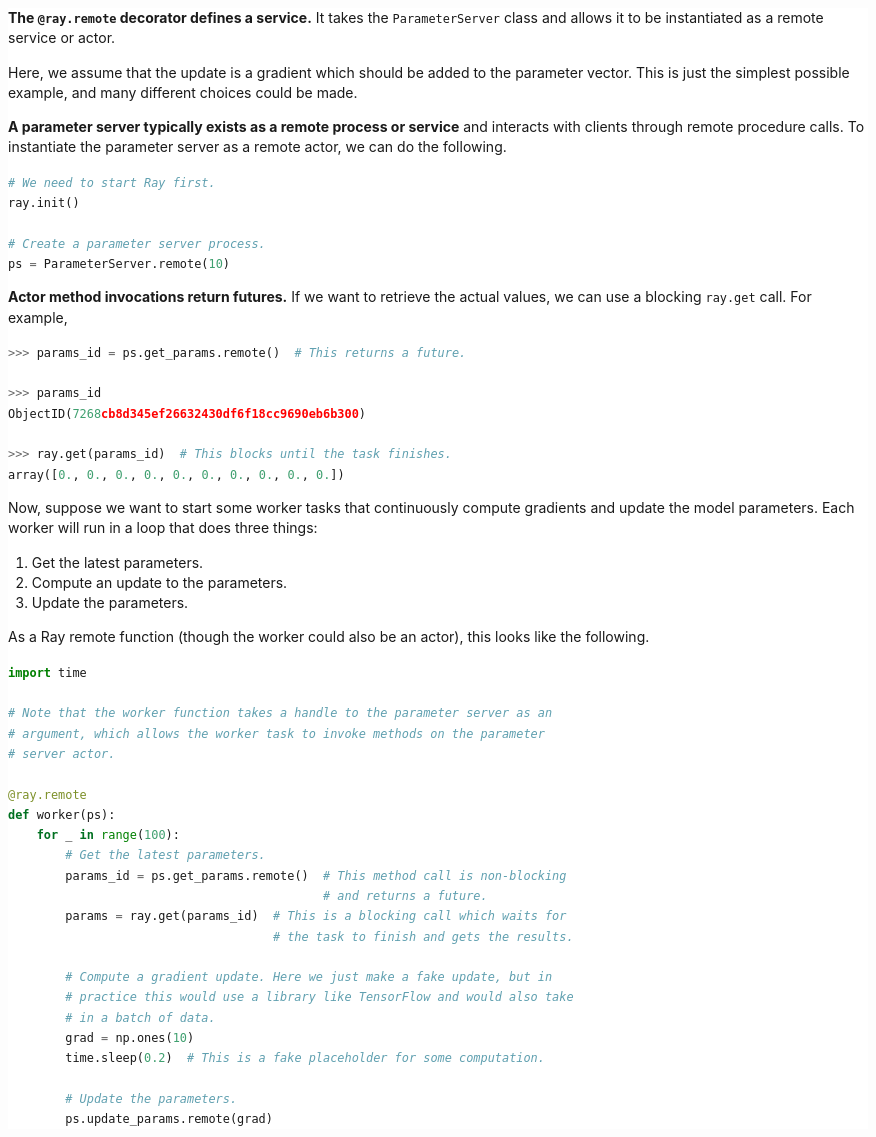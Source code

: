 **The `@ray.remote` decorator defines a service.** It takes the
`ParameterServer` class and allows it to be instantiated as a remote service or
actor.

Here, we assume that the update is a gradient which should be added to the
parameter vector. This is just the simplest possible example, and many different
choices could be made.

**A parameter server typically exists as a remote process or service** and
interacts with clients through remote procedure calls. To instantiate the
parameter server as a remote actor, we can do the following.

```python
# We need to start Ray first.
ray.init()

# Create a parameter server process.
ps = ParameterServer.remote(10)
```

**Actor method invocations return futures.** If we want to retrieve the actual
values, we can use a blocking `ray.get` call. For example,

```python
>>> params_id = ps.get_params.remote()  # This returns a future.

>>> params_id
ObjectID(7268cb8d345ef26632430df6f18cc9690eb6b300)

>>> ray.get(params_id)  # This blocks until the task finishes.
array([0., 0., 0., 0., 0., 0., 0., 0., 0., 0.])
```

Now, suppose we want to start some worker tasks that continuously compute
gradients and update the model parameters. Each worker will run in a loop that
does three things:
1. Get the latest parameters.
2. Compute an update to the parameters.
3. Update the parameters.

As a Ray remote function (though the worker could also be an actor), this looks
like the following.

```python
import time

# Note that the worker function takes a handle to the parameter server as an
# argument, which allows the worker task to invoke methods on the parameter
# server actor.

@ray.remote
def worker(ps):
    for _ in range(100):
        # Get the latest parameters.
        params_id = ps.get_params.remote()  # This method call is non-blocking
                                            # and returns a future.
        params = ray.get(params_id)  # This is a blocking call which waits for
                                     # the task to finish and gets the results.

        # Compute a gradient update. Here we just make a fake update, but in
        # practice this would use a library like TensorFlow and would also take
        # in a batch of data.
        grad = np.ones(10)
        time.sleep(0.2)  # This is a fake placeholder for some computation.

        # Update the parameters.
        ps.update_params.remote(grad)
```


[1]: https://github.com/ray-project/ray
[2]: http://ray.readthedocs.io/en/latest/resources.html
[3]: http://www.sysml.cc/doc/206.pdf
[4]: http://ray.readthedocs.io/en/latest/rllib.html
[5]: http://ray.readthedocs.io/en/latest/tune.html
[6]: http://ray.readthedocs.io/en/latest
[7]: http://ray.readthedocs.io/en/latest/api.html
[8]: https://github.com/modin-project/modin
[9]: https://ray-project.github.io/2017/10/15/fast-python-serialization-with-ray-and-arrow.html
[10]: https://ray-project.github.io/2017/08/08/plasma-in-memory-object-store.html
[11]: https://arxiv.org/abs/1712.05889
[12]: http://spark.apache.org
[13]: https://arxiv.org/abs/1712.09381
[14]: https://grpc.io/docs/tutorials/basic/python.html#defining-the-service